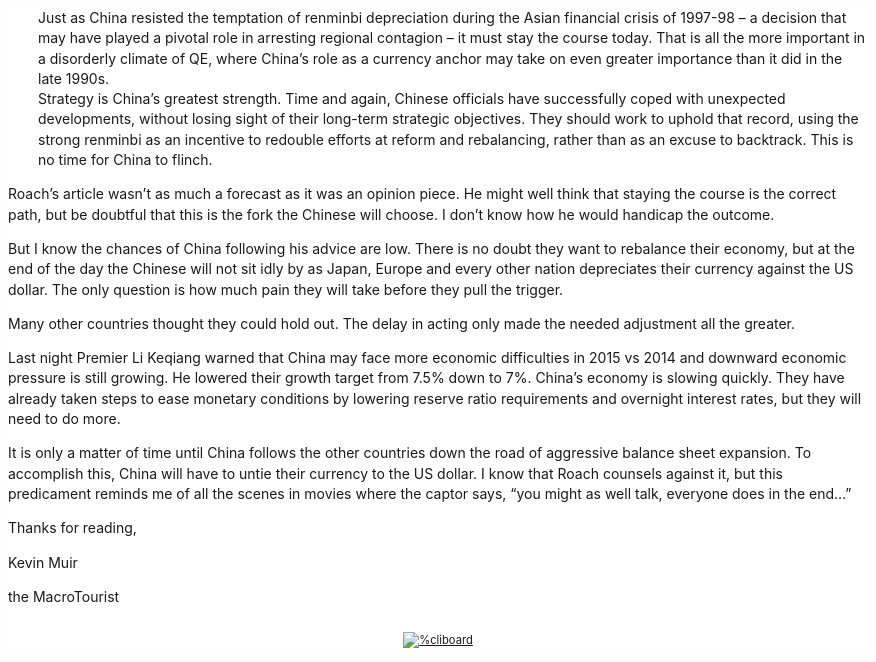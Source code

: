 <p style="padding-left: 30px;">
  Just as China resisted the temptation of renminbi depreciation during the Asian financial crisis of 1997-98 – a decision that may have played a pivotal role in arresting regional contagion – it must stay the course today. That is all the more important in a disorderly climate of QE, where China&#8217;s role as a currency anchor may take on even greater importance than it did in the late 1990s.<br /> Strategy is China&#8217;s greatest strength. Time and again, Chinese officials have successfully coped with unexpected developments, without losing sight of their long-term strategic objectives. They should work to uphold that record, using the strong renminbi as an incentive to redouble efforts at reform and rebalancing, rather than as an excuse to backtrack. This is no time for China to flinch.
</p>

Roach&#8217;s article wasn&#8217;t as much a forecast as it was an opinion piece. He might well think that staying the course is the correct path, but be doubtful that this is the fork the Chinese will choose. I don&#8217;t know how he would handicap the outcome.

But I know the chances of China following his advice are low. There is no doubt they want to rebalance their economy, but at the end of the day the Chinese will not sit idly by as Japan, Europe and every other nation depreciates their currency against the US dollar. The only question is how much pain they will take before they pull the trigger.

Many other countries thought they could hold out. The delay in acting only made the needed adjustment all the greater. 

Last night Premier Li Keqiang warned that China may face more economic difficulties in 2015 vs 2014 and downward economic pressure is still growing. He lowered their growth target from 7.5% down to 7%. China&#8217;s economy is slowing quickly. They have already taken steps to ease monetary conditions by lowering reserve ratio requirements and overnight interest rates, but they will need to do more. 

It is only a matter of time until China follows the other countries down the road of aggressive balance sheet expansion. To accomplish this, China will have to untie their currency to the US dollar. I know that Roach counsels against it, but this predicament reminds me of all the scenes in movies where the captor says, &#8220;you might as well talk, everyone does in the end&#8230;&#8221;

Thanks for reading,
  
Kevin Muir 
  
the MacroTourist

<div style="width: image width px; font-size: 80%; text-align: center;">
  <a href="http://themacrotourist.com/pictures/Azure/MTWood"><img class="size-full wp-image-14271" style="padding-top: 1.0em;padding-bottom: 0.5em;" alt="%cliboard" src="http://themacrotourist.com/pictures/Azure/MTWood" width="600" height="100" /></a>
</div>
